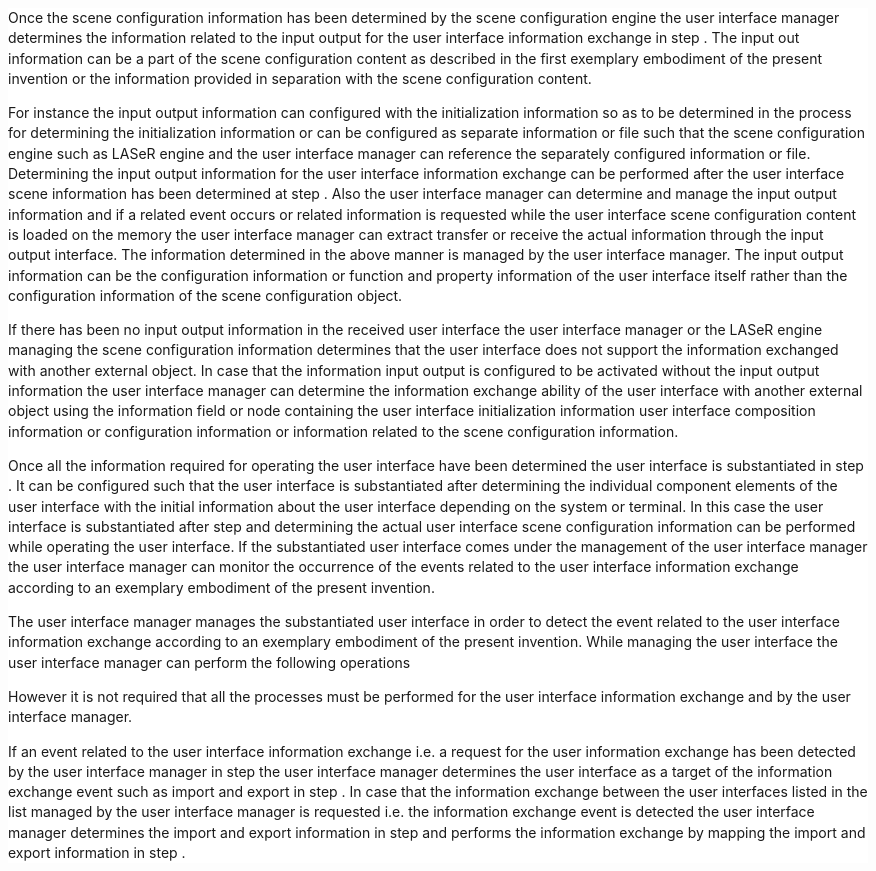 Once the scene configuration information has been determined by the scene configuration engine the user interface manager determines the information related to the input output for the user interface information exchange in step . The input out information can be a part of the scene configuration content as described in the first exemplary embodiment of the present invention or the information provided in separation with the scene configuration content.

For instance the input output information can configured with the initialization information so as to be determined in the process for determining the initialization information or can be configured as separate information or file such that the scene configuration engine such as LASeR engine and the user interface manager can reference the separately configured information or file. Determining the input output information for the user interface information exchange can be performed after the user interface scene information has been determined at step . Also the user interface manager can determine and manage the input output information and if a related event occurs or related information is requested while the user interface scene configuration content is loaded on the memory the user interface manager can extract transfer or receive the actual information through the input output interface. The information determined in the above manner is managed by the user interface manager. The input output information can be the configuration information or function and property information of the user interface itself rather than the configuration information of the scene configuration object.

If there has been no input output information in the received user interface the user interface manager or the LASeR engine managing the scene configuration information determines that the user interface does not support the information exchanged with another external object. In case that the information input output is configured to be activated without the input output information the user interface manager can determine the information exchange ability of the user interface with another external object using the information field or node containing the user interface initialization information user interface composition information or configuration information or information related to the scene configuration information.

Once all the information required for operating the user interface have been determined the user interface is substantiated in step . It can be configured such that the user interface is substantiated after determining the individual component elements of the user interface with the initial information about the user interface depending on the system or terminal. In this case the user interface is substantiated after step and determining the actual user interface scene configuration information can be performed while operating the user interface. If the substantiated user interface comes under the management of the user interface manager the user interface manager can monitor the occurrence of the events related to the user interface information exchange according to an exemplary embodiment of the present invention.

The user interface manager manages the substantiated user interface in order to detect the event related to the user interface information exchange according to an exemplary embodiment of the present invention. While managing the user interface the user interface manager can perform the following operations 

However it is not required that all the processes must be performed for the user interface information exchange and by the user interface manager.

If an event related to the user interface information exchange i.e. a request for the user information exchange has been detected by the user interface manager in step the user interface manager determines the user interface as a target of the information exchange event such as import and export in step . In case that the information exchange between the user interfaces listed in the list managed by the user interface manager is requested i.e. the information exchange event is detected the user interface manager determines the import and export information in step and performs the information exchange by mapping the import and export information in step .
